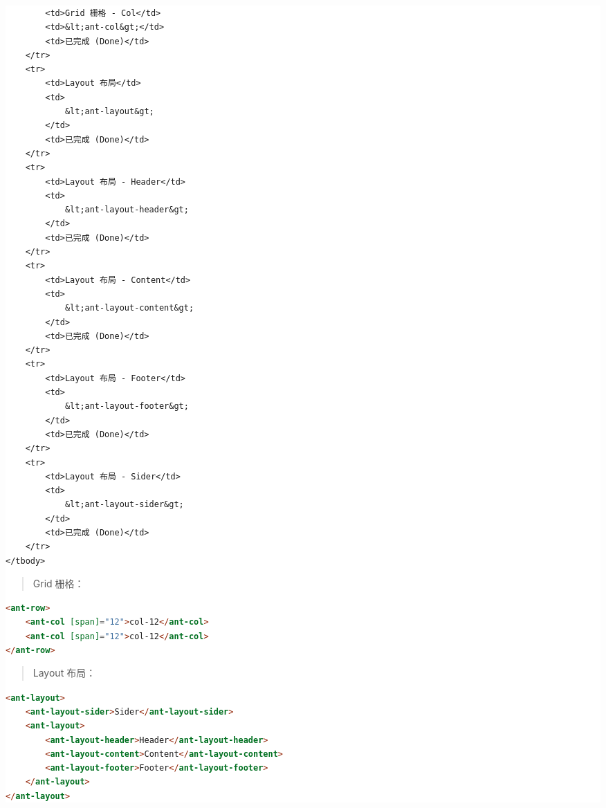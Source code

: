             <td>Grid 栅格 - Col</td>
            <td>&lt;ant-col&gt;</td>
            <td>已完成 (Done)</td>
        </tr>
        <tr>
            <td>Layout 布局</td>
            <td>
                &lt;ant-layout&gt;
            </td>
            <td>已完成 (Done)</td>
        </tr>
        <tr>
            <td>Layout 布局 - Header</td>
            <td>
                &lt;ant-layout-header&gt;
            </td>
            <td>已完成 (Done)</td>
        </tr>
        <tr>
            <td>Layout 布局 - Content</td>
            <td>
                &lt;ant-layout-content&gt;
            </td>
            <td>已完成 (Done)</td>
        </tr>
        <tr>
            <td>Layout 布局 - Footer</td>
            <td>
                &lt;ant-layout-footer&gt;
            </td>
            <td>已完成 (Done)</td>
        </tr>
        <tr>
            <td>Layout 布局 - Sider</td>
            <td>
                &lt;ant-layout-sider&gt;
            </td>
            <td>已完成 (Done)</td>
        </tr>
    </tbody>
</table>

> Grid 栅格：
```html
<ant-row>
    <ant-col [span]="12">col-12</ant-col>
    <ant-col [span]="12">col-12</ant-col>
</ant-row>
```
> Layout 布局：
```html
<ant-layout>
    <ant-layout-sider>Sider</ant-layout-sider>
    <ant-layout>
        <ant-layout-header>Header</ant-layout-header>
        <ant-layout-content>Content</ant-layout-content>
        <ant-layout-footer>Footer</ant-layout-footer>
    </ant-layout>
</ant-layout>
```

